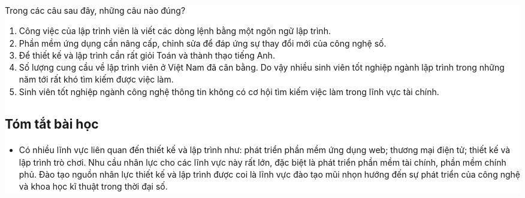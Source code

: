 Trong các câu sau đây, những câu nào đúng?
1) Công việc của lập trình viên là viết các dòng lệnh bằng một ngôn ngữ lập trình.
2) Phần mềm ứng dụng cần nâng cấp, chỉnh sửa để đáp ứng sự thay đổi mới của công nghệ số.
3) Để thiết kế và lập trình cần rất giỏi Toán và thành thạo tiếng Anh.
4) Số lượng cung cầu về lập trình viên ở Việt Nam đã cân bằng. Do vậy nhiều sinh viên tốt nghiệp ngành lập trình trong những năm tới rất khó tìm kiếm được việc làm.
5) Sinh viên tốt nghiệp ngành công nghệ thông tin không có cơ hội tìm kiếm việc làm trong lĩnh vực tài chính.

## Tóm tắt bài học

- Có nhiều lĩnh vực liên quan đến thiết kế và lập trình như: phát triển phần mềm ứng dụng web; thương mại điện tử; thiết kế và lập trình trò chơi. Nhu cầu nhân lực cho các lĩnh vực này rất lớn, đặc biệt là phát triển phần mềm tài chính, phần mềm chính phủ. Đào tạo nguồn nhân lực thiết kế và lập trình được coi là lĩnh vực đào tạo mũi nhọn hướng đến sự phát triển của công nghệ và khoa học kĩ thuật trong thời đại số.
